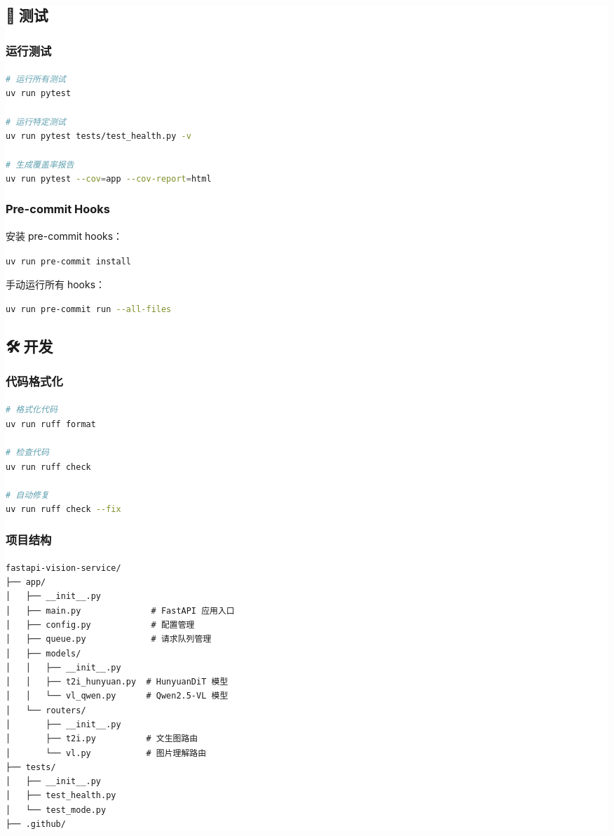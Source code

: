 ## 🧪 测试

### 运行测试

```bash
# 运行所有测试
uv run pytest

# 运行特定测试
uv run pytest tests/test_health.py -v

# 生成覆盖率报告
uv run pytest --cov=app --cov-report=html
```

### Pre-commit Hooks

安装 pre-commit hooks：

```bash
uv run pre-commit install
```

手动运行所有 hooks：

```bash
uv run pre-commit run --all-files
```

## 🛠️ 开发

### 代码格式化

```bash
# 格式化代码
uv run ruff format

# 检查代码
uv run ruff check

# 自动修复
uv run ruff check --fix
```

### 项目结构

```
fastapi-vision-service/
├── app/
│   ├── __init__.py
│   ├── main.py              # FastAPI 应用入口
│   ├── config.py            # 配置管理
│   ├── queue.py             # 请求队列管理
│   ├── models/
│   │   ├── __init__.py
│   │   ├── t2i_hunyuan.py  # HunyuanDiT 模型
│   │   └── vl_qwen.py      # Qwen2.5-VL 模型
│   └── routers/
│       ├── __init__.py
│       ├── t2i.py          # 文生图路由
│       └── vl.py           # 图片理解路由
├── tests/
│   ├── __init__.py
│   ├── test_health.py
│   └── test_mode.py
├── .github/
```